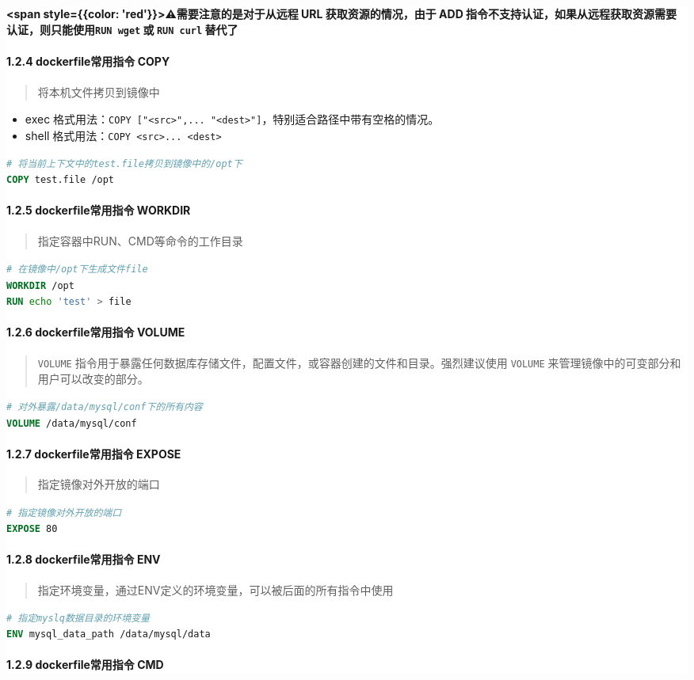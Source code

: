 **<span style={{color: 'red'}}>⚠️需要注意的是对于从远程 URL 获取资源的情况，由于 ADD 指令不支持认证，如果从远程获取资源需要认证，则只能使用`RUN wget` 或 `RUN curl` 替代了</span>**

#### 1.2.4 dockerfile常用指令	COPY

> 将本机文件拷贝到镜像中

- exec 格式用法：`COPY ["<src>",... "<dest>"]`，特别适合路径中带有空格的情况。
- shell 格式用法：`COPY <src>... <dest>`

```dockerfile
# 将当前上下文中的test.file拷贝到镜像中的/opt下
COPY test.file /opt
```



#### 1.2.5 dockerfile常用指令	WORKDIR

> 指定容器中RUN、CMD等命令的工作目录

```dockerfile
# 在镜像中/opt下生成文件file
WORKDIR /opt
RUN echo 'test' > file
```



#### 1.2.6 dockerfile常用指令	VOLUME

> `VOLUME` 指令用于暴露任何数据库存储文件，配置文件，或容器创建的文件和目录。强烈建议使用 `VOLUME` 来管理镜像中的可变部分和用户可以改变的部分。

```dockerfile
# 对外暴露/data/mysql/conf下的所有内容
VOLUME /data/mysql/conf
```



#### 1.2.7 dockerfile常用指令	EXPOSE

> 指定镜像对外开放的端口

```dockerfile
# 指定镜像对外开放的端口
EXPOSE 80
```



#### 1.2.8 dockerfile常用指令	ENV

> 指定环境变量，通过ENV定义的环境变量，可以被后面的所有指令中使用

```dockerfile
# 指定myslq数据目录的环境变量 
ENV mysql_data_path /data/mysql/data
```



#### 1.2.9 dockerfile常用指令	CMD
